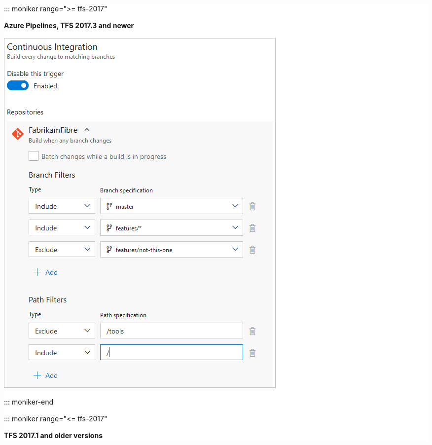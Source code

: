 ::: moniker range=">= tfs-2017"

**Azure Pipelines, TFS 2017.3 and newer**

![ci trigger git branches](../build/media/triggers/ci-trigger-git-branches-neweditor.png)

::: moniker-end

::: moniker range="<= tfs-2017"

**TFS 2017.1 and older versions**

